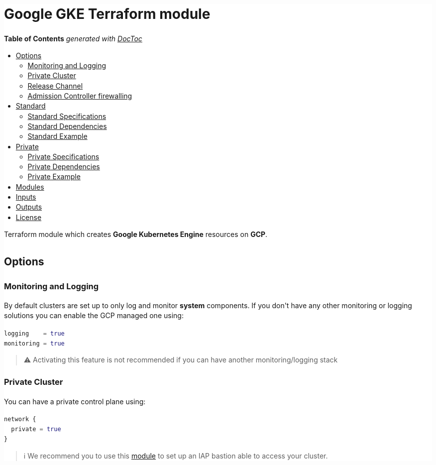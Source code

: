 # Google GKE Terraform module



**Table of Contents**  *generated with [DocToc](https://github.com/thlorenz/doctoc)*

- [Options](#options)
  - [Monitoring and Logging](#monitoring-and-logging)
  - [Private Cluster](#private-cluster)
  - [Release Channel](#release-channel)
  - [Admission Controller firewalling](#admission-controller-firewalling)
- [Standard](#standard)
  - [Standard Specifications](#standard-specifications)
  - [Standard Dependencies](#standard-dependencies)
  - [Standard Example](#standard-example)
- [Private](#private)
  - [Private Specifications](#private-specifications)
  - [Private Dependencies](#private-dependencies)
  - [Private Example](#private-example)
- [Modules](#modules)
- [Inputs](#inputs)
- [Outputs](#outputs)
- [License](#license)



Terraform module which creates **Google Kubernetes Engine** resources on **GCP**.

## Options

### Monitoring and Logging

By default clusters are set up to only log and monitor **system** components. If you don't have any other monitoring or logging solutions you can enable the GCP managed one using:

```terraform
logging    = true
monitoring = true
```

> :warning: Activating this feature is not recommended if you can have another monitoring/logging stack

### Private Cluster

You can have a private control plane using:

```terraform
network {
  private = true
}
```

> :information_source: We recommend you to use this [module](https://library.padok.cloud/catalog/default/component/terraform-google-bastion) to set up an IAP bastion able to access your cluster.
